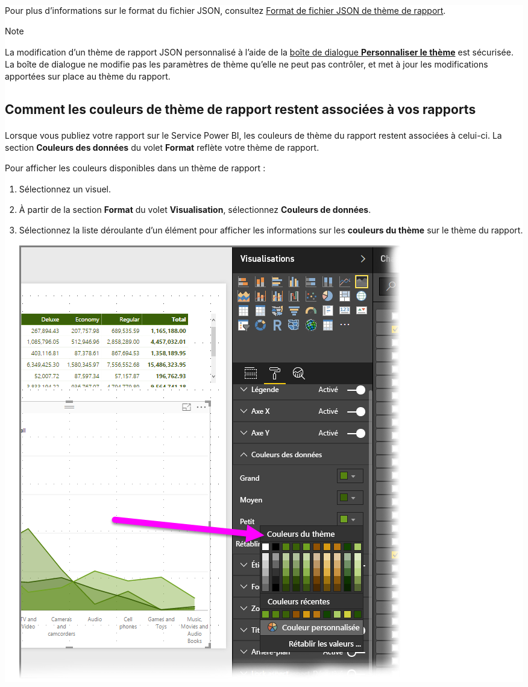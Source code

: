 Pour plus d’informations sur le format du fichier JSON, consultez [Format de fichier JSON de thème de rapport](#report-theme-json-file-format).

> [!NOTE]
> La modification d’un thème de rapport JSON personnalisé à l’aide de la [boîte de dialogue **Personnaliser le thème**](#create-and-customize-a-theme-in-power-bi-desktop-preview) est sécurisée.  La boîte de dialogue ne modifie pas les paramètres de thème qu’elle ne peut pas contrôler, et met à jour les modifications apportées sur place au thème du rapport.

## <a name="how-report-theme-colors-stick-with-your-reports"></a>Comment les couleurs de thème de rapport restent associées à vos rapports

Lorsque vous publiez votre rapport sur le Service Power BI, les couleurs de thème du rapport restent associées à celui-ci. La section **Couleurs des données** du volet **Format** reflète votre thème de rapport.

Pour afficher les couleurs disponibles dans un thème de rapport :

1. Sélectionnez un visuel.

2. À partir de la section **Format** du volet **Visualisation**, sélectionnez **Couleurs de données**.

3. Sélectionnez la liste déroulante d’un élément pour afficher les informations sur les **couleurs du thème** sur le thème du rapport.

   ![Couleurs du thème](media/desktop-report-themes/report-themes_8.png)
